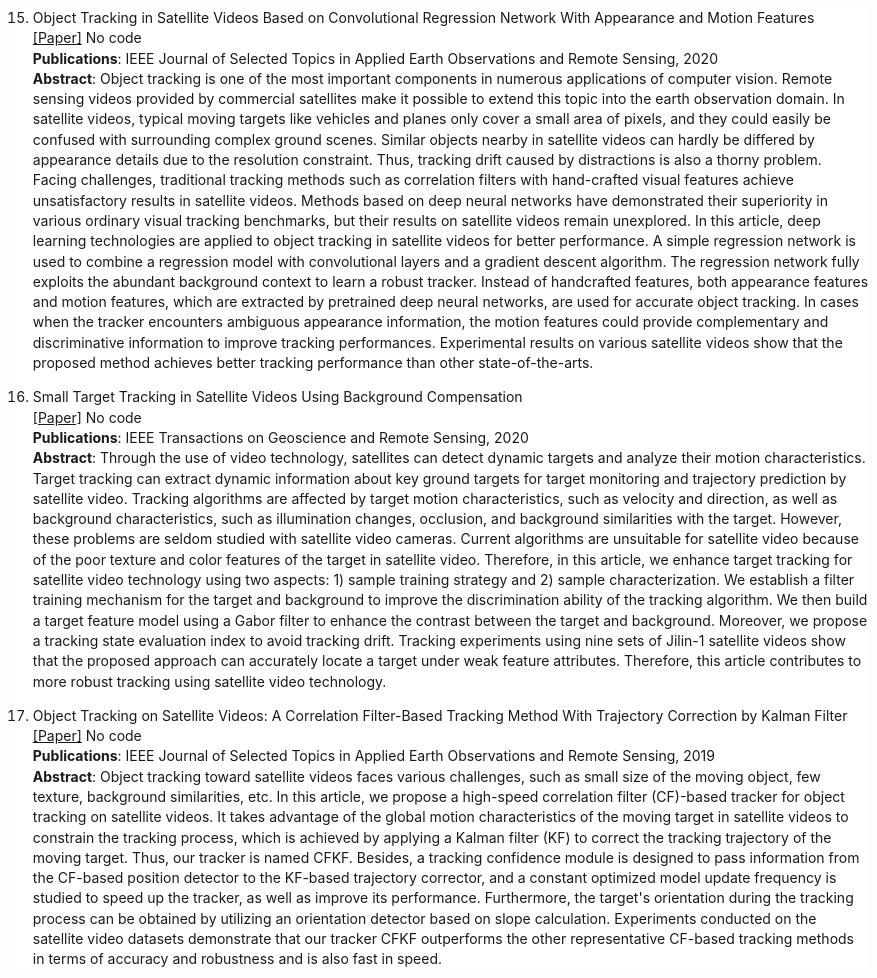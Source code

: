15.  Object Tracking in Satellite Videos Based on Convolutional Regression Network With Appearance and Motion Features  
  [[Paper]](https://ieeexplore.ieee.org/document/8994098)  No code  
  **Publications**: IEEE Journal of Selected Topics in Applied Earth Observations and Remote Sensing, 2020  
  **Abstract**: Object tracking is one of the most important components in numerous applications of computer vision. Remote sensing videos provided by commercial satellites make it possible to extend this topic into the earth observation domain. In satellite videos, typical moving targets like vehicles and planes only cover a small area of pixels, and they could easily be confused with surrounding complex ground scenes. Similar objects nearby in satellite videos can hardly be differed by appearance details due to the resolution constraint. Thus, tracking drift caused by distractions is also a thorny problem. Facing challenges, traditional tracking methods such as correlation filters with hand-crafted visual features achieve unsatisfactory results in satellite videos. Methods based on deep neural networks have demonstrated their superiority in various ordinary visual tracking benchmarks, but their results on satellite videos remain unexplored. In this article, deep learning technologies are applied to object tracking in satellite videos for better performance. A simple regression network is used to combine a regression model with convolutional layers and a gradient descent algorithm. The regression network fully exploits the abundant background context to learn a robust tracker. Instead of handcrafted features, both appearance features and motion features, which are extracted by pretrained deep neural networks, are used for accurate object tracking. In cases when the tracker encounters ambiguous appearance information, the motion features could provide complementary and discriminative information to improve tracking performances. Experimental results on various satellite videos show that the proposed method achieves better tracking performance than other state-of-the-arts.

16.  Small Target Tracking in Satellite Videos Using Background Compensation  
  [[Paper]](https://ieeexplore.ieee.org/document/9044613)  No code  
  **Publications**: IEEE Transactions on Geoscience and Remote Sensing, 2020  
  **Abstract**: Through the use of video technology, satellites can detect dynamic targets and analyze their motion characteristics. Target tracking can extract dynamic information about key ground targets for target monitoring and trajectory prediction by satellite video. Tracking algorithms are affected by target motion characteristics, such as velocity and direction, as well as background characteristics, such as illumination changes, occlusion, and background similarities with the target. However, these problems are seldom studied with satellite video cameras. Current algorithms are unsuitable for satellite video because of the poor texture and color features of the target in satellite video. Therefore, in this article, we enhance target tracking for satellite video technology using two aspects: 1) sample training strategy and 2) sample characterization. We establish a filter training mechanism for the target and background to improve the discrimination ability of the tracking algorithm. We then build a target feature model using a Gabor filter to enhance the contrast between the target and background. Moreover, we propose a tracking state evaluation index to avoid tracking drift. Tracking experiments using nine sets of Jilin-1 satellite videos show that the proposed approach can accurately locate a target under weak feature attributes. Therefore, this article contributes to more robust tracking using satellite video technology.
  
17.  Object Tracking on Satellite Videos: A Correlation Filter-Based Tracking Method With Trajectory Correction by Kalman Filter  
  [[Paper]](https://ieeexplore.ieee.org/document/8809377)  No code  
  **Publications**: IEEE Journal of Selected Topics in Applied Earth Observations and Remote Sensing, 2019  
  **Abstract**: Object tracking toward satellite videos faces various challenges, such as small size of the moving object, few texture, background similarities, etc. In this article, we propose a high-speed correlation filter (CF)-based tracker for object tracking on satellite videos. It takes advantage of the global motion characteristics of the moving target in satellite videos to constrain the tracking process, which is achieved by applying a Kalman filter (KF) to correct the tracking trajectory of the moving target. Thus, our tracker is named CFKF. Besides, a tracking confidence module is designed to pass information from the CF-based position detector to the KF-based trajectory corrector, and a constant optimized model update frequency is studied to speed up the tracker, as well as improve its performance. Furthermore, the target's orientation during the tracking process can be obtained by utilizing an orientation detector based on slope calculation. Experiments conducted on the satellite video datasets demonstrate that our tracker CFKF outperforms the other representative CF-based tracking methods in terms of accuracy and robustness and is also fast in speed.
